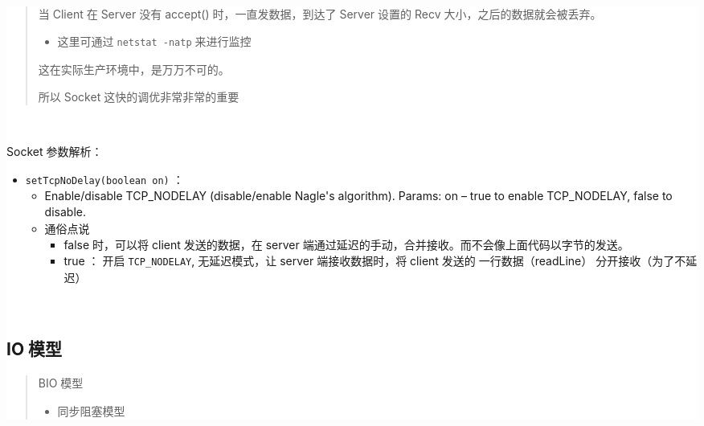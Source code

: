 > 当 Client 在 Server 没有 accept() 时，一直发数据，到达了 Server 设置的 Recv 大小，之后的数据就会被丢弃。
>
> - 这里可通过 `netstat -natp` 来进行监控
>
> 这在实际生产环境中，是万万不可的。
>
> 所以 Socket 这快的调优非常非常的重要

&nbsp;

Socket 参数解析：

- `setTcpNoDelay(boolean on)` ： 
  - Enable/disable TCP_NODELAY (disable/enable Nagle's algorithm).
    Params:
    on – true to enable TCP_NODELAY, false to disable.
  - 通俗点说
    - false 时，可以将 client 发送的数据，在 server 端通过延迟的手动，合并接收。而不会像上面代码以字节的发送。
    - true ： 开启 `TCP_NODELAY`, 无延迟模式，让 server 端接收数据时，将 client 发送的 一行数据（readLine） 分开接收（为了不延迟）

&nbsp;

## IO 模型

> BIO 模型
>
> - 同步阻塞模型